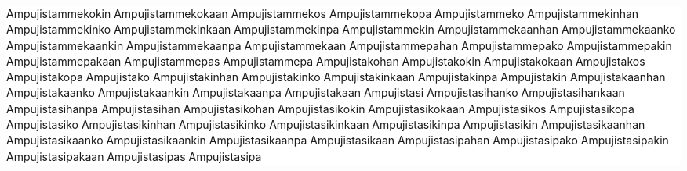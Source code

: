 Ampujistammekokin
Ampujistammekokaan
Ampujistammekos
Ampujistammekopa
Ampujistammeko
Ampujistammekinhan
Ampujistammekinko
Ampujistammekinkaan
Ampujistammekinpa
Ampujistammekin
Ampujistammekaanhan
Ampujistammekaanko
Ampujistammekaankin
Ampujistammekaanpa
Ampujistammekaan
Ampujistammepahan
Ampujistammepako
Ampujistammepakin
Ampujistammepakaan
Ampujistammepas
Ampujistammepa
Ampujistakohan
Ampujistakokin
Ampujistakokaan
Ampujistakos
Ampujistakopa
Ampujistako
Ampujistakinhan
Ampujistakinko
Ampujistakinkaan
Ampujistakinpa
Ampujistakin
Ampujistakaanhan
Ampujistakaanko
Ampujistakaankin
Ampujistakaanpa
Ampujistakaan
Ampujistasi
Ampujistasihanko
Ampujistasihankaan
Ampujistasihanpa
Ampujistasihan
Ampujistasikohan
Ampujistasikokin
Ampujistasikokaan
Ampujistasikos
Ampujistasikopa
Ampujistasiko
Ampujistasikinhan
Ampujistasikinko
Ampujistasikinkaan
Ampujistasikinpa
Ampujistasikin
Ampujistasikaanhan
Ampujistasikaanko
Ampujistasikaankin
Ampujistasikaanpa
Ampujistasikaan
Ampujistasipahan
Ampujistasipako
Ampujistasipakin
Ampujistasipakaan
Ampujistasipas
Ampujistasipa